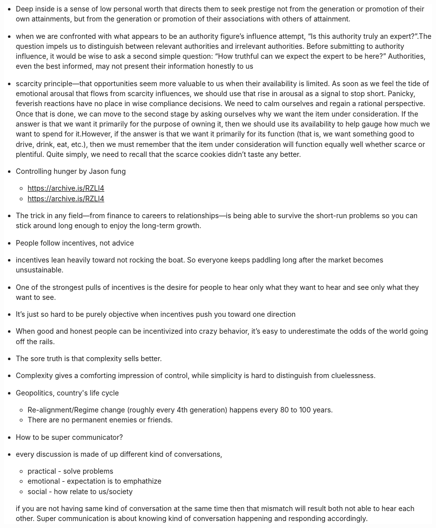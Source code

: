  - Deep inside is a sense of low personal worth that directs them to seek prestige not from the generation or promotion of their own attainments, but from the generation or promotion of their
associations with others of attainment.

- when we are confronted with what appears to be an authority figure’s influence attempt, “Is this authority truly an expert?”.The question impels us to distinguish between relevant authorities and irrelevant authorities. Before submitting to authority influence, it would be wise to ask a second simple question: “How truthful can we expect the expert to be here?” Authorities, even the best informed, may not present their information honestly to us

- scarcity principle—that opportunities seem more valuable to us when their availability is limited. As soon as we feel the tide of emotional arousal that flows from scarcity influences, we should use that rise in arousal as a signal to stop short. Panicky, feverish reactions have no place in wise compliance decisions. We need to calm ourselves and regain a rational perspective. Once that
is done, we can move to the second stage by asking ourselves why we want the item under consideration. If the answer is that we want it primarily for the purpose of owning it, then we should use its availability to help gauge how much we want to spend for it.However, if the answer is that we want it primarily for its function (that is, we want something good to drive, drink, eat, etc.), then we must remember that the item under consideration will function equally well whether scarce or plentiful. Quite simply, we need to recall that the scarce cookies didn’t taste any better.


- Controlling hunger by Jason fung 
  - https://archive.is/RZLl4 
  - https://archive.is/RZLl4


- The trick in any field—from finance to careers to relationships—is being able to survive the short-run problems so you can stick around long enough to enjoy the long-term growth.

- People follow incentives, not advice
- incentives lean heavily toward not rocking the boat. So everyone keeps paddling long after the market becomes unsustainable.
- One of the strongest pulls of incentives is the desire for people to hear only what they want to hear and see only what they want to see.
- It’s just so hard to be purely objective when incentives push you toward one direction
- When good and honest people can be incentivized into crazy behavior, it’s easy to underestimate the odds of the world going off the rails.
- The sore truth is that complexity sells better.
- Complexity gives a comforting impression of control, while simplicity is hard to distinguish from cluelessness.



- Geopolitics, country's life cycle
  - Re-alignment/Regime change (roughly every 4th generation) happens every 80 to 100 years.
  - There are no permanent enemies or friends. 


- How to be super communicator?
 - every discussion is made of up different kind of conversations, 
    - practical - solve problems
    - emotional - expectation is to emphathize 
    - social - how relate to us/society 

    if you are not having same kind of conversation at the same time then that mismatch will result both not able to hear each other. Super communication is about knowing kind of conversation happening and responding accordingly. 

